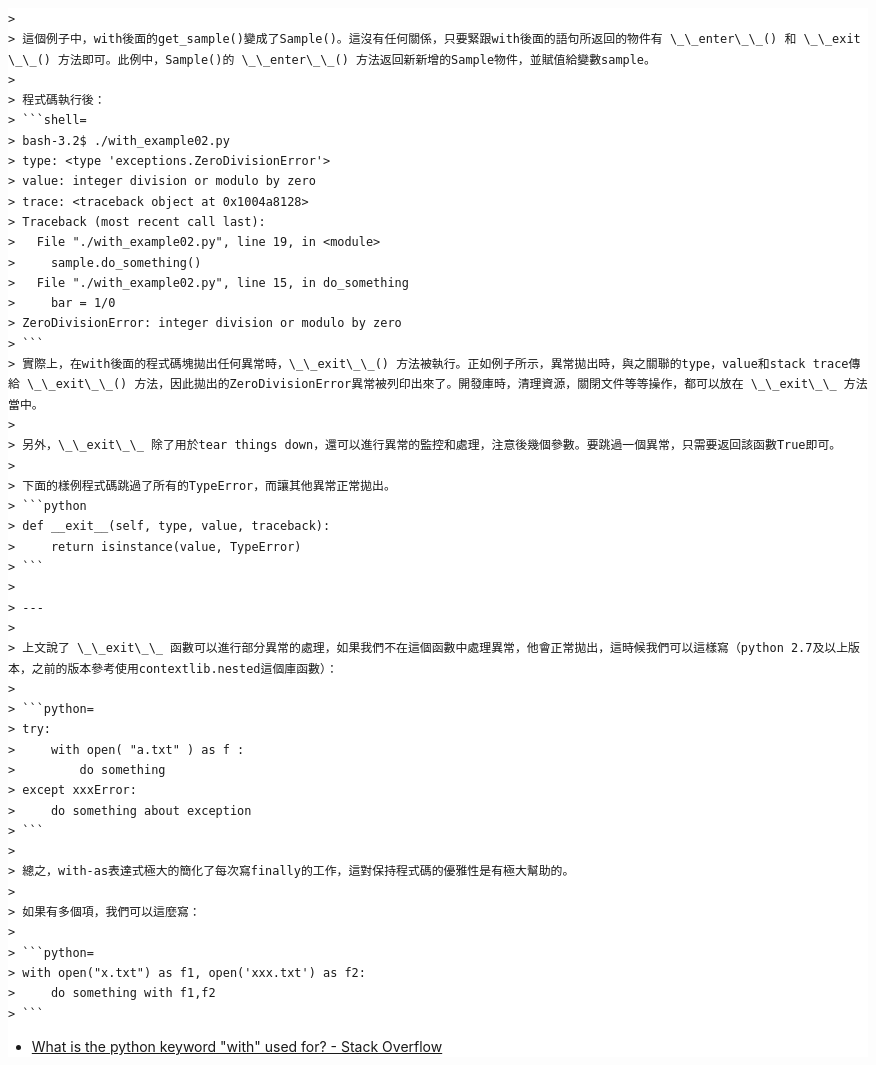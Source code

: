    > 
    > 這個例子中，with後面的get_sample()變成了Sample()。這沒有任何關係，只要緊跟with後面的語句所返回的物件有 \_\_enter\_\_() 和 \_\_exit\_\_() 方法即可。此例中，Sample()的 \_\_enter\_\_() 方法返回新新增的Sample物件，並賦值給變數sample。
    > 
    > 程式碼執行後：
    > ```shell=
    > bash-3.2$ ./with_example02.py
    > type: <type 'exceptions.ZeroDivisionError'>
    > value: integer division or modulo by zero
    > trace: <traceback object at 0x1004a8128>
    > Traceback (most recent call last):
    >   File "./with_example02.py", line 19, in <module>
    >     sample.do_something()
    >   File "./with_example02.py", line 15, in do_something
    >     bar = 1/0
    > ZeroDivisionError: integer division or modulo by zero
    > ```
    > 實際上，在with後面的程式碼塊拋出任何異常時，\_\_exit\_\_() 方法被執行。正如例子所示，異常拋出時，與之關聯的type，value和stack trace傳給 \_\_exit\_\_() 方法，因此拋出的ZeroDivisionError異常被列印出來了。開發庫時，清理資源，關閉文件等等操作，都可以放在 \_\_exit\_\_ 方法當中。
    > 
    > 另外，\_\_exit\_\_ 除了用於tear things down，還可以進行異常的監控和處理，注意後幾個參數。要跳過一個異常，只需要返回該函數True即可。
    > 
    > 下面的樣例程式碼跳過了所有的TypeError，而讓其他異常正常拋出。
    > ```python
    > def __exit__(self, type, value, traceback):
    >     return isinstance(value, TypeError)
    > ```
    > 
    > ---
    > 
    > 上文說了 \_\_exit\_\_ 函數可以進行部分異常的處理，如果我們不在這個函數中處理異常，他會正常拋出，這時候我們可以這樣寫（python 2.7及以上版本，之前的版本參考使用contextlib.nested這個庫函數）：  
    > 
    > ```python=
    > try:  
    >     with open( "a.txt" ) as f :  
    >         do something  
    > except xxxError:  
    >     do something about exception  
    > ```
    > 
    > 總之，with-as表達式極大的簡化了每次寫finally的工作，這對保持程式碼的優雅性是有極大幫助的。  
    > 
    > 如果有多個項，我們可以這麼寫：  
    > 
    > ```python=
    > with open("x.txt") as f1, open('xxx.txt') as f2:  
    >     do something with f1,f2
    > ```

- [What is the python keyword "with" used for? - Stack Overflow](https://stackoverflow.com/questions/1369526/what-is-the-python-keyword-with-used-for)
